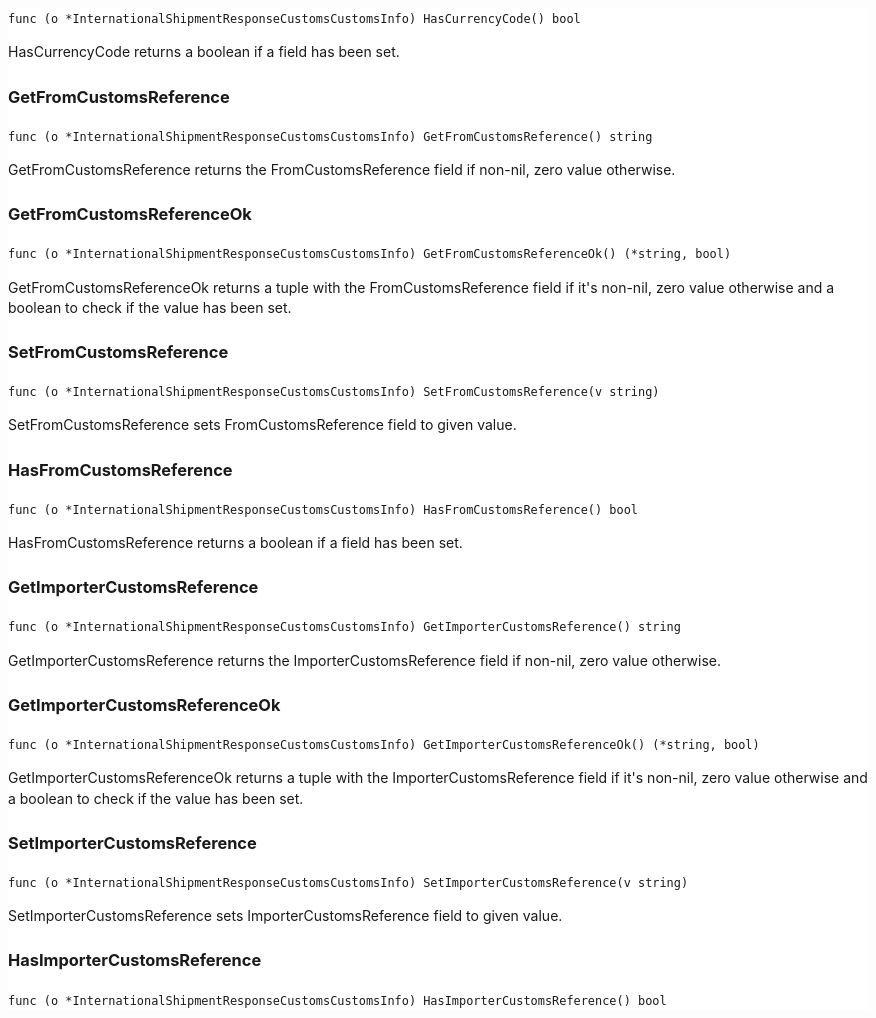 `func (o *InternationalShipmentResponseCustomsCustomsInfo) HasCurrencyCode() bool`

HasCurrencyCode returns a boolean if a field has been set.

### GetFromCustomsReference

`func (o *InternationalShipmentResponseCustomsCustomsInfo) GetFromCustomsReference() string`

GetFromCustomsReference returns the FromCustomsReference field if non-nil, zero value otherwise.

### GetFromCustomsReferenceOk

`func (o *InternationalShipmentResponseCustomsCustomsInfo) GetFromCustomsReferenceOk() (*string, bool)`

GetFromCustomsReferenceOk returns a tuple with the FromCustomsReference field if it's non-nil, zero value otherwise
and a boolean to check if the value has been set.

### SetFromCustomsReference

`func (o *InternationalShipmentResponseCustomsCustomsInfo) SetFromCustomsReference(v string)`

SetFromCustomsReference sets FromCustomsReference field to given value.

### HasFromCustomsReference

`func (o *InternationalShipmentResponseCustomsCustomsInfo) HasFromCustomsReference() bool`

HasFromCustomsReference returns a boolean if a field has been set.

### GetImporterCustomsReference

`func (o *InternationalShipmentResponseCustomsCustomsInfo) GetImporterCustomsReference() string`

GetImporterCustomsReference returns the ImporterCustomsReference field if non-nil, zero value otherwise.

### GetImporterCustomsReferenceOk

`func (o *InternationalShipmentResponseCustomsCustomsInfo) GetImporterCustomsReferenceOk() (*string, bool)`

GetImporterCustomsReferenceOk returns a tuple with the ImporterCustomsReference field if it's non-nil, zero value otherwise
and a boolean to check if the value has been set.

### SetImporterCustomsReference

`func (o *InternationalShipmentResponseCustomsCustomsInfo) SetImporterCustomsReference(v string)`

SetImporterCustomsReference sets ImporterCustomsReference field to given value.

### HasImporterCustomsReference

`func (o *InternationalShipmentResponseCustomsCustomsInfo) HasImporterCustomsReference() bool`
